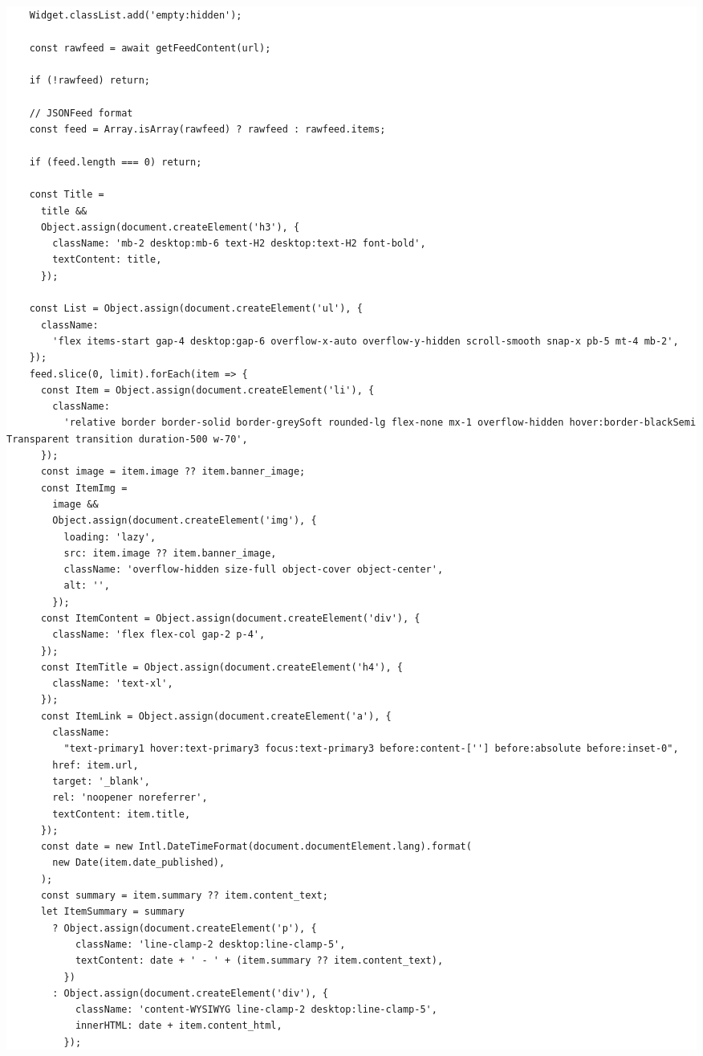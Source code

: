         Widget.classList.add('empty:hidden');

        const rawfeed = await getFeedContent(url);

        if (!rawfeed) return;

        // JSONFeed format
        const feed = Array.isArray(rawfeed) ? rawfeed : rawfeed.items;

        if (feed.length === 0) return;

        const Title =
          title &&
          Object.assign(document.createElement('h3'), {
            className: 'mb-2 desktop:mb-6 text-H2 desktop:text-H2 font-bold',
            textContent: title,
          });

        const List = Object.assign(document.createElement('ul'), {
          className:
            'flex items-start gap-4 desktop:gap-6 overflow-x-auto overflow-y-hidden scroll-smooth snap-x pb-5 mt-4 mb-2',
        });
        feed.slice(0, limit).forEach(item => {
          const Item = Object.assign(document.createElement('li'), {
            className:
              'relative border border-solid border-greySoft rounded-lg flex-none mx-1 overflow-hidden hover:border-blackSemiTransparent transition duration-500 w-70',
          });
          const image = item.image ?? item.banner_image;
          const ItemImg =
            image &&
            Object.assign(document.createElement('img'), {
              loading: 'lazy',
              src: item.image ?? item.banner_image,
              className: 'overflow-hidden size-full object-cover object-center',
              alt: '',
            });
          const ItemContent = Object.assign(document.createElement('div'), {
            className: 'flex flex-col gap-2 p-4',
          });
          const ItemTitle = Object.assign(document.createElement('h4'), {
            className: 'text-xl',
          });
          const ItemLink = Object.assign(document.createElement('a'), {
            className:
              "text-primary1 hover:text-primary3 focus:text-primary3 before:content-[''] before:absolute before:inset-0",
            href: item.url,
            target: '_blank',
            rel: 'noopener noreferrer',
            textContent: item.title,
          });
          const date = new Intl.DateTimeFormat(document.documentElement.lang).format(
            new Date(item.date_published),
          );
          const summary = item.summary ?? item.content_text;
          let ItemSummary = summary
            ? Object.assign(document.createElement('p'), {
                className: 'line-clamp-2 desktop:line-clamp-5',
                textContent: date + ' - ' + (item.summary ?? item.content_text),
              })
            : Object.assign(document.createElement('div'), {
                className: 'content-WYSIWYG line-clamp-2 desktop:line-clamp-5',
                innerHTML: date + item.content_html,
              });
